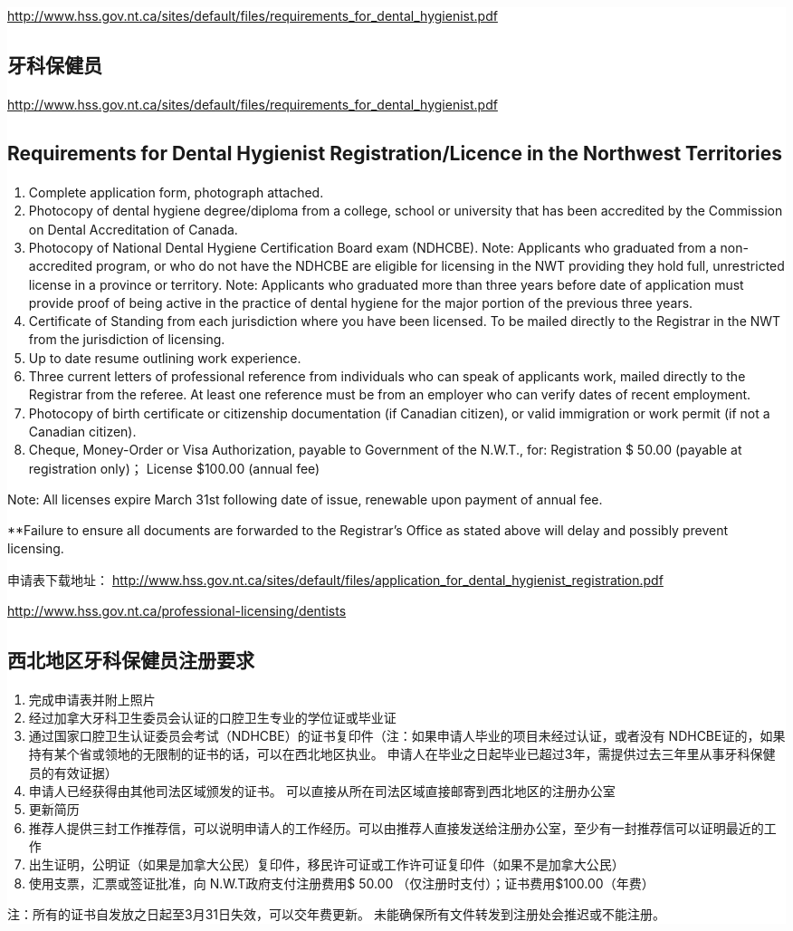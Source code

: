 http://www.hss.gov.nt.ca/sites/default/files/requirements_for_dental_hygienist.pdf

## 牙科保健员 ##

http://www.hss.gov.nt.ca/sites/default/files/requirements_for_dental_hygienist.pdf

## Requirements for Dental Hygienist Registration/Licence in the Northwest Territories ##

1. Complete application form, photograph attached.
2. Photocopy of dental hygiene degree/diploma from a college, school or university that has
been accredited by the Commission on Dental Accreditation of Canada.
3. Photocopy of National Dental Hygiene Certification Board exam (NDHCBE). Note: Applicants who graduated from a non-accredited program, or who do not have the NDHCBE are eligible for licensing in the NWT providing they hold full, unrestricted license in a province or territory. Note: Applicants who graduated more than three years before date of application must provide proof of being active in the practice of dental hygiene for the major portion of the previous three years.
4. Certificate of Standing from each jurisdiction where you have been licensed. To be mailed directly to the Registrar in the NWT from the jurisdiction of licensing.
5. Up to date resume outlining work experience.
6. Three current letters of professional reference from individuals who can speak of applicants work, mailed directly to the Registrar from the referee. At least one reference must be from an employer who can verify dates of recent employment.
7. Photocopy of birth certificate or citizenship documentation (if Canadian citizen), or valid immigration or work permit (if not a Canadian citizen).
8. Cheque, Money-Order or Visa Authorization, payable to Government of the N.W.T., for:
Registration $ 50.00 (payable at registration only)；
License $100.00 (annual fee)

Note: All licenses expire March 31st following date of issue, renewable upon payment of annual fee.

**Failure to ensure all documents are forwarded to the Registrar’s Office as stated above will delay and possibly prevent licensing.

申请表下载地址： http://www.hss.gov.nt.ca/sites/default/files/application_for_dental_hygienist_registration.pdf

http://www.hss.gov.nt.ca/professional-licensing/dentists

## 西北地区牙科保健员注册要求 ##

1. 完成申请表并附上照片
2. 经过加拿大牙科卫生委员会认证的口腔卫生专业的学位证或毕业证
3. 通过国家口腔卫生认证委员会考试（NDHCBE）的证书复印件（注：如果申请人毕业的项目未经过认证，或者没有 NDHCBE证的，如果持有某个省或领地的无限制的证书的话，可以在西北地区执业。 申请人在毕业之日起毕业已超过3年，需提供过去三年里从事牙科保健员的有效证据）
4. 申请人已经获得由其他司法区域颁发的证书。 可以直接从所在司法区域直接邮寄到西北地区的注册办公室
5. 更新简历
6. 推荐人提供三封工作推荐信，可以说明申请人的工作经历。可以由推荐人直接发送给注册办公室，至少有一封推荐信可以证明最近的工作
7. 出生证明，公明证（如果是加拿大公民）复印件，移民许可证或工作许可证复印件（如果不是加拿大公民）
8. 使用支票，汇票或签证批准，向 N.W.T政府支付注册费用$ 50.00 （仅注册时支付）；证书费用$100.00（年费）

注：所有的证书自发放之日起至3月31日失效，可以交年费更新。
未能确保所有文件转发到注册处会推迟或不能注册。
